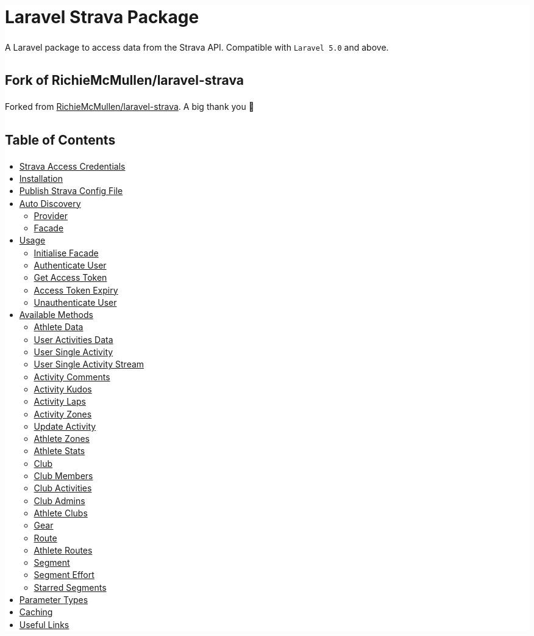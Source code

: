 # Laravel Strava Package

A Laravel package to access data from the Strava API. Compatible with ```Laravel 5.0``` and above.

## Fork of RichieMcMullen/laravel-strava 
Forked from [RichieMcMullen/laravel-strava](s://github.com/RichieMcMullen/laravel-strava). A big thank you 🙏

## Table of Contents

- [Strava Access Credentials](https://github.com/marcaspers/laravel-strava#strava-access-credentials)
- [Installation](https://github.com/marcaspers/laravel-strava#installation)
- [Publish Strava Config File](https://github.com/marcaspers/laravel-strava#publish-strava-config-file)
- [Auto Discovery](https://github.com/marcaspers/laravel-strava#auto-discovery)
  - [Provider](https://github.com/marcaspers/laravel-strava#provider)
  - [Facade](https://github.com/marcaspers/laravel-strava#alias--facade)
- [Usage](https://github.com/marcaspers/laravel-strava#usage)
  - [Initialise Facade](https://github.com/marcaspers/laravel-strava#use-strava-facade)
  - [Authenticate User](https://github.com/marcaspers/laravel-strava#authenticate-user)
  - [Get Access Token](https://github.com/marcaspers/laravel-strava#get-access-token)
  - [Access Token Expiry](https://github.com/marcaspers/laravel-strava#access-token-expiry)
  - [Unauthenticate User](https://github.com/marcaspers/laravel-strava#unauthenticate-user)
- [Available Methods](https://github.com/marcaspers/laravel-strava#usage)
  - [Athlete Data](https://github.com/marcaspers/laravel-strava#athelete-data)
  - [User Activities Data](https://github.com/marcaspers/laravel-strava#user-activities-data)
  - [User Single Activity](https://github.com/marcaspers/laravel-strava#user-single-activity)
  - [User Single Activity Stream](https://github.com/marcaspers/laravel-strava#user-single-activity-stream)
  - [Activity Comments](https://github.com/marcaspers/laravel-strava#activity-comments)
  - [Activity Kudos](https://github.com/marcaspers/laravel-strava#activity-kudos)
  - [Activity Laps](https://github.com/marcaspers/laravel-strava#activity-laps)
  - [Activity Zones](https://github.com/marcaspers/laravel-strava#activity-zones)
  - [Update Activity](https://github.com/marcaspers/laravel-strava#update-activity)
  - [Athlete Zones](https://github.com/marcaspers/laravel-strava#athlete-zones)
  - [Athlete Stats](https://github.com/marcaspers/laravel-strava#athlete-stats)
  - [Club](https://github.com/marcaspers/laravel-strava#club)
  - [Club Members](https://github.com/marcaspers/laravel-strava#club-members)
  - [Club Activities](https://github.com/marcaspers/laravel-strava#club-activities)
  - [Club Admins](https://github.com/marcaspers/laravel-strava#club-admins)
  - [Athlete Clubs](https://github.com/marcaspers/laravel-strava#athlete-clubs)
  - [Gear](https://github.com/marcaspers/laravel-strava#gear)
  - [Route](https://github.com/marcaspers/laravel-strava#route)
  - [Athlete Routes](https://github.com/marcaspers/laravel-strava#athlete-routes)
  - [Segment](https://github.com/marcaspers/laravel-strava#segment)
  - [Segment Effort](https://github.com/marcaspers/laravel-strava#segment-effort)
  - [Starred Segments](https://github.com/marcaspers/laravel-strava#starred-segments)
- [Parameter Types](https://github.com/marcaspers/laravel-strava#parameter-types)
- [Caching](https://github.com/marcaspers/laravel-strava#caching)
- [Useful Links](https://github.com/marcaspers/laravel-strava#useful-links)

